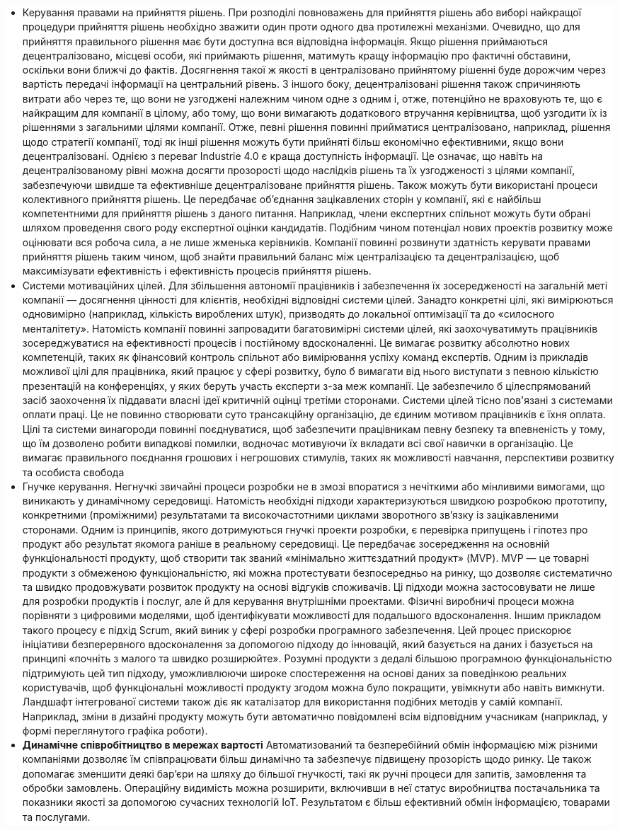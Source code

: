   - Керування правами на прийняття рішень. При розподілі повноважень для прийняття рішень або виборі найкращої процедури прийняття рішень необхідно зважити один проти одного два протилежні механізми. Очевидно, що для прийняття правильного рішення має бути доступна вся відповідна інформація. Якщо рішення приймаються децентралізовано, місцеві особи, які приймають рішення, матимуть кращу інформацію про фактичні обставини, оскільки вони ближчі до фактів. Досягнення такої ж якості в централізовано прийнятому рішенні буде дорожчим через вартість передачі інформації на центральний рівень. З іншого боку, децентралізовані рішення також спричиняють витрати або через те, що вони не узгоджені належним чином одне з одним і, отже, потенційно не враховують те, що є найкращим для компанії в цілому, або тому, що вони вимагають додаткового втручання керівництва, щоб узгодити їх із рішеннями з загальними цілями компанії. Отже, певні рішення повинні прийматися централізовано, наприклад, рішення щодо стратегії компанії, тоді як інші рішення можуть бути прийняті більш економічно ефективними, якщо вони децентралізовані. Однією з переваг Industrie 4.0 є краща доступність інформації. Це означає, що навіть на децентралізованому рівні можна досягти прозорості щодо наслідків рішень та їх узгодженості з цілями компанії, забезпечуючи швидше та ефективніше децентралізоване прийняття рішень. Також можуть бути використані процеси колективного прийняття рішень. Це передбачає об’єднання зацікавлених сторін у компанії, які є найбільш компетентними для прийняття рішень з даного питання. Наприклад, члени експертних спільнот можуть бути обрані шляхом проведення свого роду експертної оцінки кандидатів. Подібним чином потенціал нових проектів розвитку може оцінювати вся робоча сила, а не лише жменька керівників. Компанії повинні розвинути здатність керувати правами прийняття рішень таким чином, щоб знайти правильний баланс між централізацією та децентралізацією, щоб максимізувати ефективність і ефективність процесів прийняття рішень.
  - Системи мотиваційних цілей. Для збільшення автономії працівників і забезпечення їх зосередженості на загальній меті компанії — досягнення цінності для клієнтів, необхідні відповідні системи цілей. Занадто конкретні цілі, які вимірюються одновимірно (наприклад, кількість вироблених штук), призводять до локальної оптимізації та до «силосного менталітету». Натомість компанії повинні запровадити багатовимірні системи цілей, які заохочуватимуть працівників зосереджуватися на ефективності процесів і постійному вдосконаленні. Це вимагає розвитку абсолютно нових компетенцій, таких як фінансовий контроль спільнот або вимірювання успіху команд експертів. Одним із прикладів можливої цілі для працівника, який працює у сфері розвитку, було б вимагати від нього виступати з певною кількістю презентацій на конференціях, у яких беруть участь експерти з-за меж компанії. Це забезпечило б цілеспрямований засіб заохочення їх піддавати власні ідеї критичній оцінці третіми сторонами. Системи цілей тісно пов'язані з системами оплати праці. Це не повинно створювати суто трансакційну організацію, де єдиним мотивом працівників є їхня оплата. Цілі та системи винагороди повинні поєднуватися, щоб забезпечити працівникам певну безпеку та впевненість у тому, що їм дозволено робити випадкові помилки, водночас мотивуючи їх вкладати всі свої навички в організацію. Це вимагає правильного поєднання грошових і негрошових стимулів, таких як можливості навчання, перспективи розвитку та особиста свобода 
  - Гнучке керування. Негнучкі звичайні процеси розробки не в змозі впоратися з нечіткими або мінливими вимогами, що виникають у динамічному середовищі. Натомість необхідні підходи характеризуються швидкою розробкою прототипу, конкретними (проміжними) результатами та високочастотними циклами зворотного зв’язку із зацікавленими сторонами. Одним із принципів, якого дотримуються гнучкі проекти розробки, є перевірка припущень і гіпотез про продукт або результат якомога раніше в реальному середовищі. Це передбачає зосередження на основній функціональності продукту, щоб створити так званий «мінімально життєздатний продукт» (MVP).  MVP — це товарні продукти з обмеженою функціональністю, які можна протестувати безпосередньо на ринку, що дозволяє систематично та швидко продовжувати розвиток продукту на основі відгуків споживачів. Ці підходи можна застосовувати не лише для розробки продуктів і послуг, але й для керування внутрішніми проектами. Фізичні виробничі процеси можна порівняти з цифровими моделями, щоб ідентифікувати можливості для подальшого вдосконалення. Іншим прикладом такого процесу є підхід Scrum, який виник у сфері розробки програмного забезпечення. Цей процес прискорює ініціативи безперервного вдосконалення за допомогою підходу до інновацій, який базується на даних і базується на принципі «почніть з малого та швидко розширюйте». Розумні продукти з дедалі більшою програмною функціональністю підтримують цей тип підходу, уможливлюючи широке спостереження на основі даних за поведінкою реальних користувачів, щоб функціональні можливості продукту згодом можна було покращити, увімкнути або навіть вимкнути. Ландшафт інтегрованої системи також діє як каталізатор для використання подібних методів у самій компанії. Наприклад, зміни в дизайні продукту можуть бути автоматично повідомлені всім відповідним учасникам (наприклад, у формі переглянутого графіка роботи).
- **Динамічне співробітництво в мережах вартості** Автоматизований та безперебійний обмін інформацією між різними компаніями дозволяє їм співпрацювати більш динамічно та забезпечує підвищену прозорість щодо ринку. Це також допомагає зменшити деякі бар’єри на шляху до більшої гнучкості, такі як ручні процеси для запитів, замовлення та обробки замовлень. Операційну видимість можна розширити, включивши в неї статус виробництва постачальника та показники якості за допомогою сучасних технологій IoT. Результатом є більш ефективний обмін інформацією, товарами та послугами.